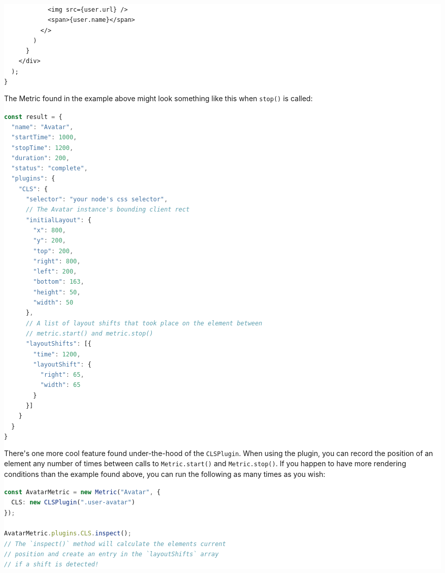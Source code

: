 ```tsx
            <img src={user.url} />
            <span>{user.name}</span>
          </>
        )
      }
    </div>
  );
}
```
The Metric found in the example above might look something like this when `stop()` is called:
```typescript
const result = {
  "name": "Avatar",
  "startTime": 1000,
  "stopTime": 1200,
  "duration": 200,
  "status": "complete",
  "plugins": {
    "CLS": {
      "selector": "your node's css selector",
      // The Avatar instance's bounding client rect
      "initialLayout": {
        "x": 800,
        "y": 200,
        "top": 200,
        "right": 800,
        "left": 200,
        "bottom": 163,
        "height": 50,
        "width": 50
      },
      // A list of layout shifts that took place on the element between
      // metric.start() and metric.stop()
      "layoutShifts": [{
        "time": 1200,
        "layoutShift": {
          "right": 65,
          "width": 65
        }
      }]
    }
  }
}
```
There's one more cool feature found under-the-hood of the `CLSPlugin`. When using the plugin, you can record the position of an element any number of times between calls to `Metric.start()` and `Metric.stop()`. If you happen to have more rendering conditions than the example found above, you can run the following as many times as you wish:

```typescript
const AvatarMetric = new Metric("Avatar", { 
  CLS: new CLSPlugin(".user-avatar")
});

AvatarMetric.plugins.CLS.inspect();
// The `inspect()` method will calculate the elements current 
// position and create an entry in the `layoutShifts` array
// if a shift is detected!
```
